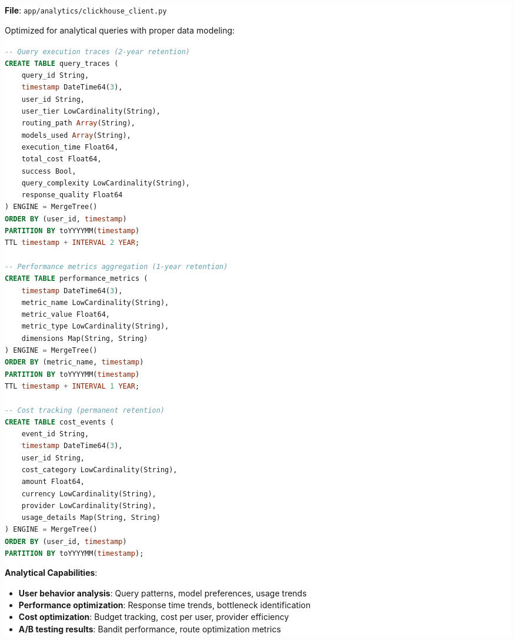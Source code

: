 **File**: `app/analytics/clickhouse_client.py`

Optimized for analytical queries with proper data modeling:

```sql
-- Query execution traces (2-year retention)
CREATE TABLE query_traces (
    query_id String,
    timestamp DateTime64(3),
    user_id String,
    user_tier LowCardinality(String),
    routing_path Array(String),
    models_used Array(String),
    execution_time Float64,
    total_cost Float64,
    success Bool,
    query_complexity LowCardinality(String),
    response_quality Float64
) ENGINE = MergeTree()
ORDER BY (user_id, timestamp)
PARTITION BY toYYYYMM(timestamp)
TTL timestamp + INTERVAL 2 YEAR;

-- Performance metrics aggregation (1-year retention)
CREATE TABLE performance_metrics (
    timestamp DateTime64(3),
    metric_name LowCardinality(String),
    metric_value Float64,
    metric_type LowCardinality(String),
    dimensions Map(String, String)
) ENGINE = MergeTree()
ORDER BY (metric_name, timestamp)
PARTITION BY toYYYYMM(timestamp)
TTL timestamp + INTERVAL 1 YEAR;

-- Cost tracking (permanent retention)
CREATE TABLE cost_events (
    event_id String,
    timestamp DateTime64(3),
    user_id String,
    cost_category LowCardinality(String),
    amount Float64,
    currency LowCardinality(String),
    provider LowCardinality(String),
    usage_details Map(String, String)
) ENGINE = MergeTree()
ORDER BY (user_id, timestamp)
PARTITION BY toYYYYMM(timestamp);
```

**Analytical Capabilities**:
- **User behavior analysis**: Query patterns, model preferences, usage trends
- **Performance optimization**: Response time trends, bottleneck identification
- **Cost optimization**: Budget tracking, cost per user, provider efficiency
- **A/B testing results**: Bandit performance, route optimization metrics
